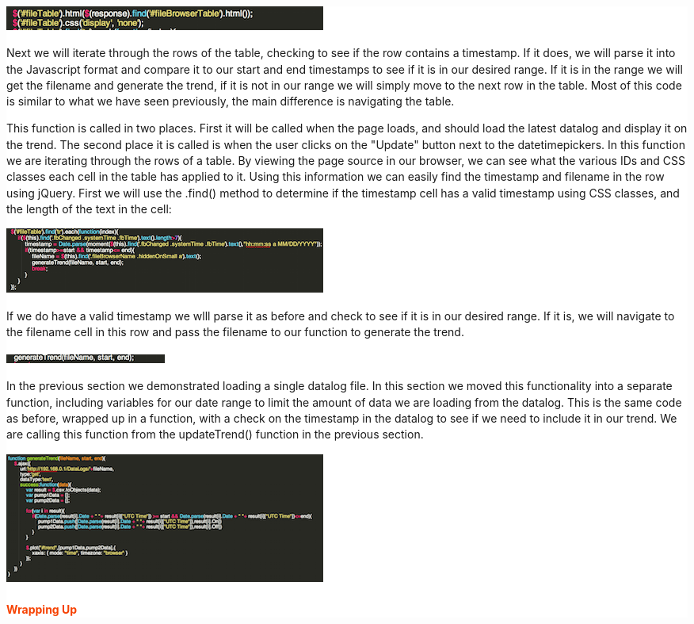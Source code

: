 <img src="/img/s7_1200_SBS_29.png"/>

<p>Next we will iterate through the rows of the table, checking to see if the row contains a timestamp. If it does, we will parse it into the Javascript format and compare it to our start and end timestamps to see if it is in our desired range. If it is in the range we will get the filename and generate the trend, if it is not in our range we will simply move to the next row in the table. Most of this code is similar to what we have seen previously, the main difference is navigating the table.</p>

<p>This function is called in two places. First it will be called when the page loads, and should load the latest datalog and display it on the trend. The second place it is called is when the user clicks on the "Update" button next to the datetimepickers. In this function we are iterating through the rows of a table. By viewing the page source in our browser, we can see what the various IDs and CSS classes each cell in the table has applied to it. Using this information we can easily find the timestamp and filename in the row using jQuery. First we will use the .find() method to determine if the timestamp cell has a valid timestamp using CSS classes, and the length of the text in the cell:</p>

<img src="/img/s7_1200_SBS_30.png"/>

<p>If we do have a valid timestamp we wlll parse it as before and check to see if it is in our desired range. If it is, we will navigate to the filename cell in this row and pass the filename to our function to generate the trend.</p>

<img src="/img/s7_1200_SBS_31.png"/>

<p>In the previous section we demonstrated loading a single datalog file. In this section we moved this functionality into a separate function, including variables for our date range to limit the amount of data we are loading from the datalog. This is the same code as before, wrapped up in a function, with a check on the timestamp in the datalog to see if we need to include it in our trend. We are calling this function from the updateTrend() function in the previous section.</p>

<img src="/img/s7_1200_SBS_32.png"/>

<br/>

<h4 style="color:#f64100;">Wrapping Up</h4>
